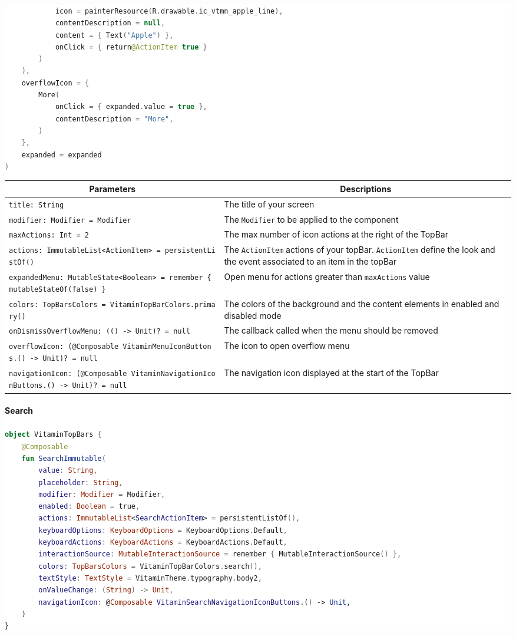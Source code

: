 ```kotlin
            icon = painterResource(R.drawable.ic_vtmn_apple_line),
            contentDescription = null,
            content = { Text("Apple") },
            onClick = { return@ActionItem true }
        )
    ),
    overflowIcon = {
        More(
            onClick = { expanded.value = true },
            contentDescription = "More",
        )
    },
    expanded = expanded
)
```

Parameters | Descriptions
-- | --
`title: String` | The title of your screen
`modifier: Modifier = Modifier` | The `Modifier` to be applied to the component
`maxActions: Int = 2` | The max number of icon actions at the right of the TopBar
`actions: ImmutableList<ActionItem> = persistentListOf()` | The `ActionItem` actions of your topBar. `ActionItem` define the look and the event associated to an item in the topBar
`expandedMenu: MutableState<Boolean> = remember { mutableStateOf(false) }` | Open menu for actions greater than `maxActions` value
`colors: TopBarsColors = VitaminTopBarColors.primary()` | The colors of the background and the content elements in enabled and disabled mode
`onDismissOverflowMenu: (() -> Unit)? = null` | The callback called when the menu should be removed
`overflowIcon: (@Composable VitaminMenuIconButtons.() -> Unit)? = null` | The icon to open overflow menu
`navigationIcon: (@Composable VitaminNavigationIconButtons.() -> Unit)? = null` | The navigation icon displayed at the start of the TopBar

#### Search

```kotlin
object VitaminTopBars {
    @Composable
    fun SearchImmutable(
        value: String,
        placeholder: String,
        modifier: Modifier = Modifier,
        enabled: Boolean = true,
        actions: ImmutableList<SearchActionItem> = persistentListOf(),
        keyboardOptions: KeyboardOptions = KeyboardOptions.Default,
        keyboardActions: KeyboardActions = KeyboardActions.Default,
        interactionSource: MutableInteractionSource = remember { MutableInteractionSource() },
        colors: TopBarsColors = VitaminTopBarColors.search(),
        textStyle: TextStyle = VitaminTheme.typography.body2,
        onValueChange: (String) -> Unit,
        navigationIcon: @Composable VitaminSearchNavigationIconButtons.() -> Unit,
    )
}
```
